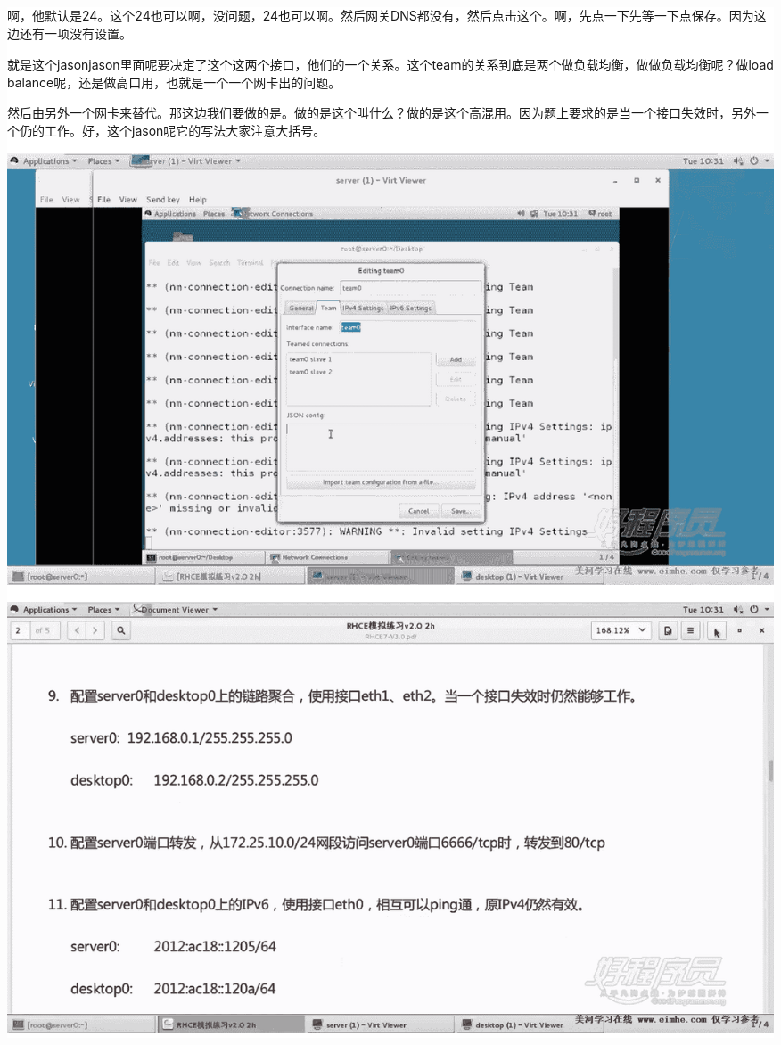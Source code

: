 啊，他默认是24。这个24也可以啊，没问题，24也可以啊。然后网关DNS都没有，然后点击这个。啊，先点一下先等一下点保存。因为这边还有一项没有设置。

就是这个jasonjason里面呢要决定了这个这两个接口，他们的一个关系。这个team的关系到底是两个做负载均衡，做做负载均衡呢？做load balance呢，还是做高口用，也就是一个一个网卡出的问题。

然后由另外一个网卡来替代。那这边我们要做的是。做的是这个叫什么？做的是这个高混用。因为题上要求的是当一个接口失效时，另外一个仍的工作。好，这个jason呢它的写法大家注意大括号。



![](img/6c7592b5ee47c3a2c5e24bb7940f75e2_29.png)

![](img/6c7592b5ee47c3a2c5e24bb7940f75e2_30.png)
